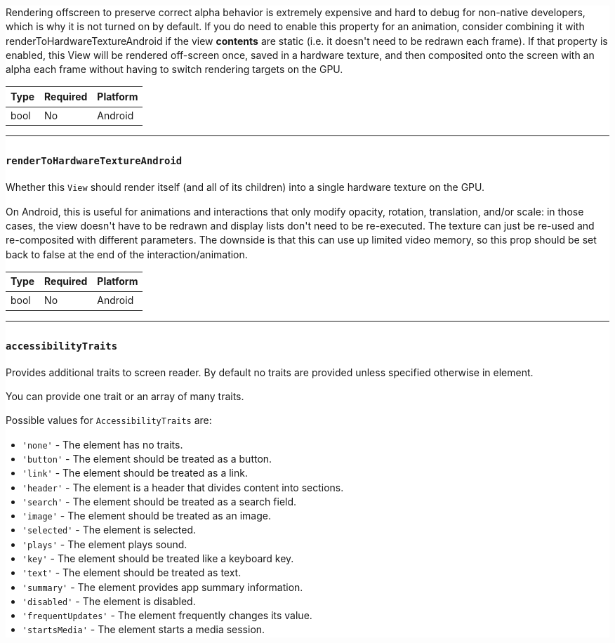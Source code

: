 Rendering offscreen to preserve correct alpha behavior is extremely
expensive and hard to debug for non-native developers, which is why it is
not turned on by default. If you do need to enable this property for an
animation, consider combining it with renderToHardwareTextureAndroid if the
view **contents** are static (i.e. it doesn't need to be redrawn each frame).
If that property is enabled, this View will be rendered off-screen once,
saved in a hardware texture, and then composited onto the screen with an alpha
each frame without having to switch rendering targets on the GPU.



| Type | Required | Platform |
| - | - | - |
| bool | No | Android  |




---

### `renderToHardwareTextureAndroid`

Whether this `View` should render itself (and all of its children) into a
single hardware texture on the GPU.

On Android, this is useful for animations and interactions that only
modify opacity, rotation, translation, and/or scale: in those cases, the
view doesn't have to be redrawn and display lists don't need to be
re-executed. The texture can just be re-used and re-composited with
different parameters. The downside is that this can use up limited video
memory, so this prop should be set back to false at the end of the
interaction/animation.



| Type | Required | Platform |
| - | - | - |
| bool | No | Android  |




---

### `accessibilityTraits`

Provides additional traits to screen reader. By default no traits are
provided unless specified otherwise in element.

You can provide one trait or an array of many traits.

Possible values for `AccessibilityTraits` are:

- `'none'` - The element has no traits.
- `'button'` - The element should be treated as a button.
- `'link'` - The element should be treated as a link.
- `'header'` - The element is a header that divides content into sections.
- `'search'` - The element should be treated as a search field.
- `'image'` - The element should be treated as an image.
- `'selected'` - The element is selected.
- `'plays'` - The element plays sound.
- `'key'` - The element should be treated like a keyboard key.
- `'text'` - The element should be treated as text.
- `'summary'` - The element provides app summary information.
- `'disabled'` - The element is disabled.
- `'frequentUpdates'` - The element frequently changes its value.
- `'startsMedia'` - The element starts a media session.